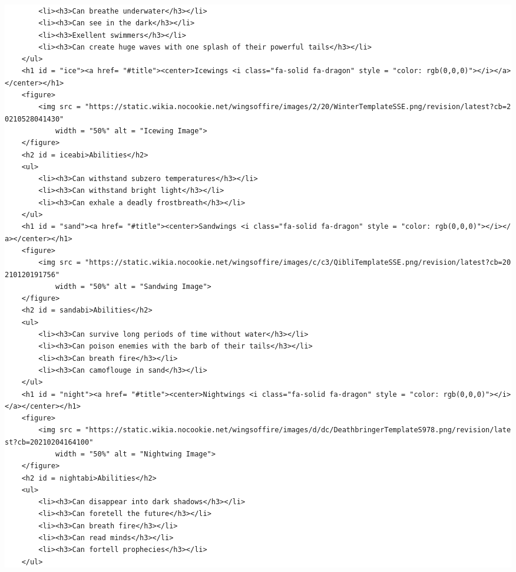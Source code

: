 			<li><h3>Can breathe underwater</h3></li>
			<li><h3>Can see in the dark</h3></li>
			<li><h3>Exellent swimmers</h3></li>
			<li><h3>Can create huge waves with one splash of their powerful tails</h3></li>
		</ul>
		<h1 id = "ice"><a href= "#title"><center>Icewings <i class="fa-solid fa-dragon" style = "color: rgb(0,0,0)"></i></a></center></h1>
		<figure>
			<img src = "https://static.wikia.nocookie.net/wingsoffire/images/2/20/WinterTemplateSSE.png/revision/latest?cb=20210528041430"
				width = "50%" alt = "Icewing Image">
		</figure>
		<h2 id = iceabi>Abilities</h2>
		<ul>
			<li><h3>Can withstand subzero temperatures</h3></li>
			<li><h3>Can withstand bright light</h3></li>
			<li><h3>Can exhale a deadly frostbreath</h3></li>
		</ul>
		<h1 id = "sand"><a href= "#title"><center>Sandwings <i class="fa-solid fa-dragon" style = "color: rgb(0,0,0)"></i></a></center></h1>
		<figure>
			<img src = "https://static.wikia.nocookie.net/wingsoffire/images/c/c3/QibliTemplateSSE.png/revision/latest?cb=20210120191756"
				width = "50%" alt = "Sandwing Image">
		</figure>
		<h2 id = sandabi>Abilities</h2>
		<ul>
			<li><h3>Can survive long periods of time without water</h3></li>
			<li><h3>Can poison enemies with the barb of their tails</h3></li>
			<li><h3>Can breath fire</h3></li>
			<li><h3>Can camoflouge in sand</h3></li>
		</ul>
		<h1 id = "night"><a href= "#title"><center>Nightwings <i class="fa-solid fa-dragon" style = "color: rgb(0,0,0)"></i></a></center></h1>
		<figure>
			<img src = "https://static.wikia.nocookie.net/wingsoffire/images/d/dc/DeathbringerTemplateS978.png/revision/latest?cb=20210204164100"
				width = "50%" alt = "Nightwing Image">
		</figure>
		<h2 id = nightabi>Abilities</h2>
		<ul>
			<li><h3>Can disappear into dark shadows</h3></li>
			<li><h3>Can foretell the future</h3></li>
			<li><h3>Can breath fire</h3></li>
			<li><h3>Can read minds</h3></li>
			<li><h3>Can fortell prophecies</h3></li>
		</ul>



</body>
</html>
